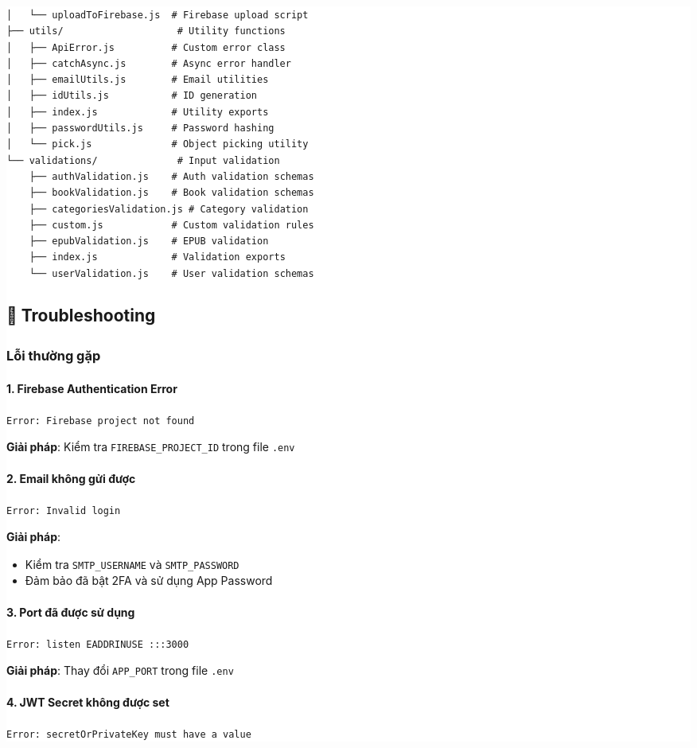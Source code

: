 ```
│   └── uploadToFirebase.js  # Firebase upload script
├── utils/                    # Utility functions
│   ├── ApiError.js          # Custom error class
│   ├── catchAsync.js        # Async error handler
│   ├── emailUtils.js        # Email utilities
│   ├── idUtils.js           # ID generation
│   ├── index.js             # Utility exports
│   ├── passwordUtils.js     # Password hashing
│   └── pick.js              # Object picking utility
└── validations/              # Input validation
    ├── authValidation.js    # Auth validation schemas
    ├── bookValidation.js    # Book validation schemas
    ├── categoriesValidation.js # Category validation
    ├── custom.js            # Custom validation rules
    ├── epubValidation.js    # EPUB validation
    ├── index.js             # Validation exports
    └── userValidation.js    # User validation schemas
```

## 🔧 Troubleshooting

### Lỗi thường gặp

#### 1. Firebase Authentication Error

```
Error: Firebase project not found
```

**Giải pháp**: Kiểm tra `FIREBASE_PROJECT_ID` trong file `.env`

#### 2. Email không gửi được

```
Error: Invalid login
```

**Giải pháp**:

- Kiểm tra `SMTP_USERNAME` và `SMTP_PASSWORD`
- Đảm bảo đã bật 2FA và sử dụng App Password

#### 3. Port đã được sử dụng

```
Error: listen EADDRINUSE :::3000
```

**Giải pháp**: Thay đổi `APP_PORT` trong file `.env`

#### 4. JWT Secret không được set

```
Error: secretOrPrivateKey must have a value
```
